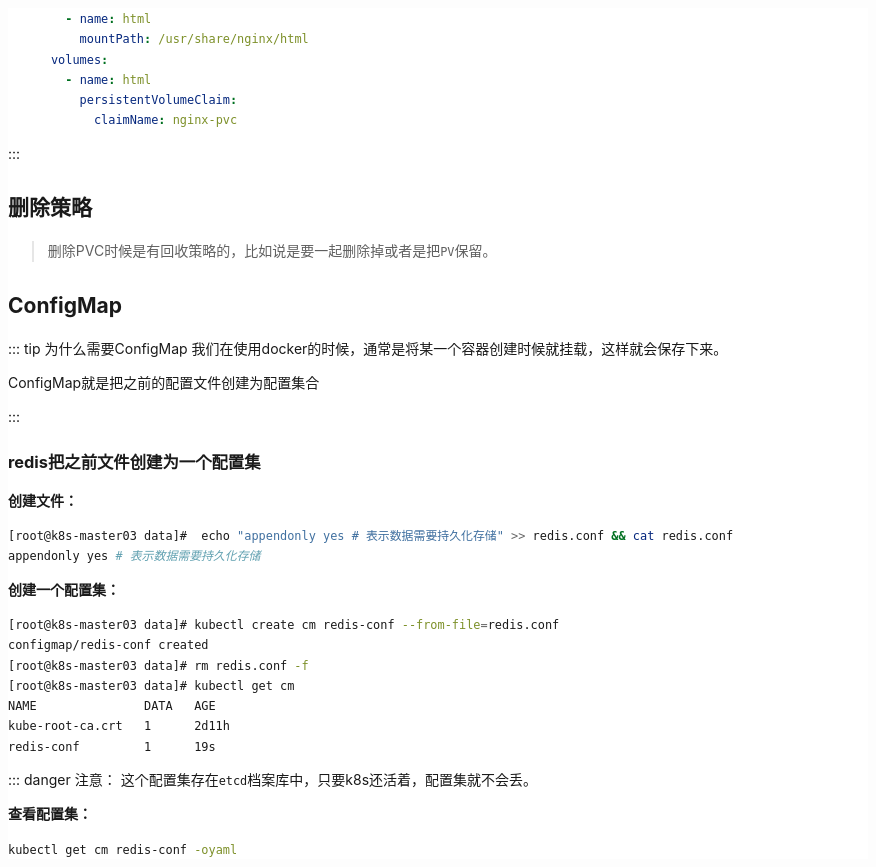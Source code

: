 ```yaml
        - name: html
          mountPath: /usr/share/nginx/html
      volumes:
        - name: html
          persistentVolumeClaim:
            claimName: nginx-pvc

```

:::



## 删除策略

> 删除PVC时候是有回收策略的，比如说是要一起删除掉或者是把`PV`保留。



## ConfigMap

::: tip 为什么需要ConfigMap
我们在使用docker的时候，通常是将某一个容器创建时候就挂载，这样就会保存下来。

ConfigMap就是把之前的配置文件创建为配置集合

:::



### redis把之前文件创建为一个配置集

**创建文件：**

```bash
[root@k8s-master03 data]#  echo "appendonly yes # 表示数据需要持久化存储" >> redis.conf && cat redis.conf
appendonly yes # 表示数据需要持久化存储
```



**创建一个配置集：**

```bash
[root@k8s-master03 data]# kubectl create cm redis-conf --from-file=redis.conf
configmap/redis-conf created
[root@k8s-master03 data]# rm redis.conf -f
[root@k8s-master03 data]# kubectl get cm
NAME               DATA   AGE
kube-root-ca.crt   1      2d11h
redis-conf         1      19s
```

::: danger 注意：
这个配置集存在`etcd`档案库中，只要k8s还活着，配置集就不会丢。

**查看配置集：**

```bash
kubectl get cm redis-conf -oyaml
```

